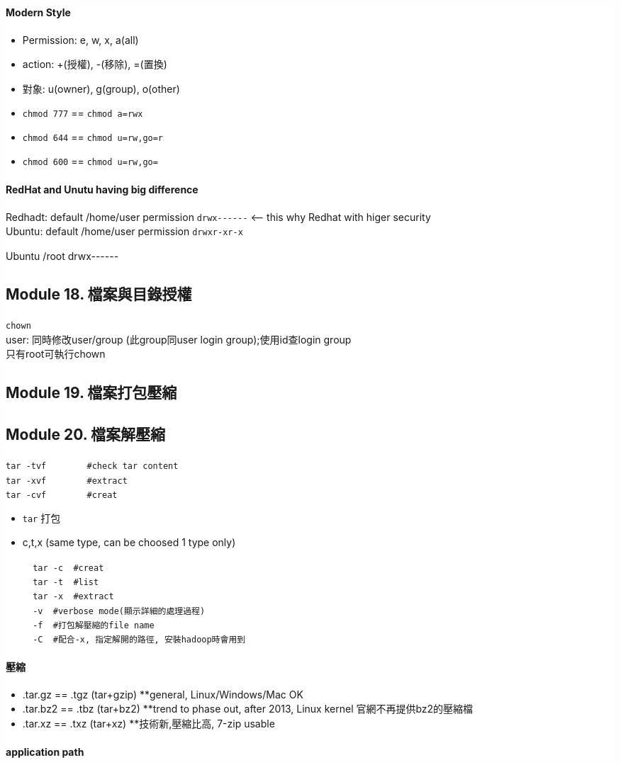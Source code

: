 #### Modern Style

- Permission: e, w, x, a(all)
- action: +(授權), -(移除), =(置換)
- 對象: u(owner), g(group), o(other)

- `chmod 777` == `chmod a=rwx`
- `chmod 644` == `chmod u=rw,go=r`
- `chmod 600` == `chmod u=rw,go=`

#### RedHat and Unutu having big difference

Redhadt: default /home/user permission `drwx------` <-- this why Redhat with higer security	<br>
Ubuntu: default /home/user permission `drwxr-xr-x`			<br>    

Ubuntu /root  drwx------	<br>










## Module 18. 檔案與目錄授權

`chown`		<br> 
user: 同時修改user/group (此group同user login group);使用id查login group		<br>
只有root可執行chown


## Module 19. 檔案打包壓縮
## Module 20. 檔案解壓縮

	tar -tvf		#check tar content 
	tar -xvf		#extract
	tar -cvf		#creat

- `tar` 打包
- c,t,x (same type, can be choosed 1 type only)
         
		tar -c	#creat                                              
		tar -t	#list                                            
		tar -x	#extract 
		-v	#verbose mode(顯示詳細的處理過程)                     
		-f	#打包解壓縮的file name                                
		-C	#配合-x, 指定解開的路徑, 安裝hadoop時會用到            

#### 壓縮

- .tar.gz == .tgz (tar+gzip) 	**general, Linux/Windows/Mac OK
- .tar.bz2 == .tbz (tar+bz2)	**trend to phase out, after 2013, Linux kernel 官網不再提供bz2的壓縮檔 
- .tar.xz == .txz (tar+xz)		**技術新,壓縮比高, 7-zip usable

#### application path
